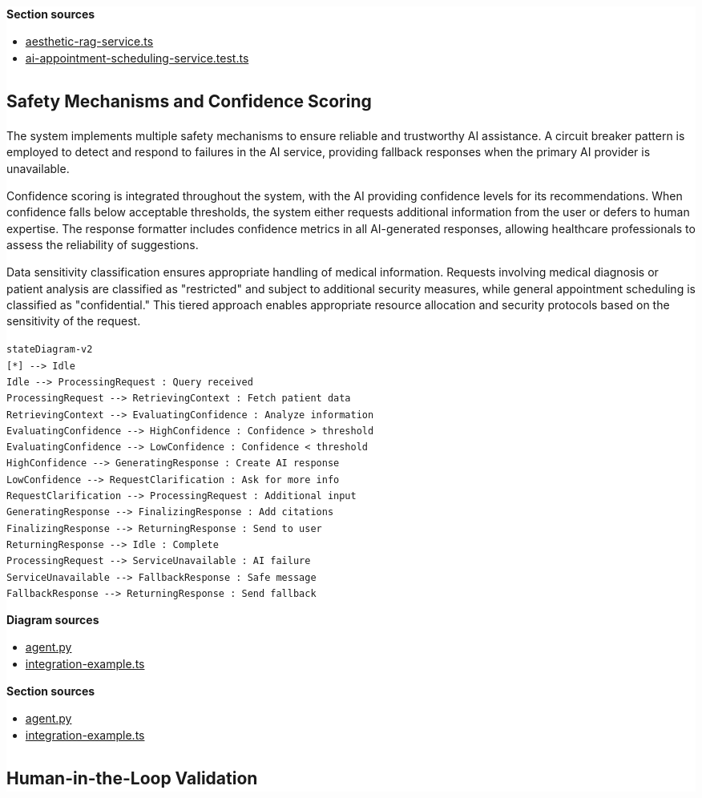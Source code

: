 **Section sources**

- [aesthetic-rag-service.ts](file://apps/api/src/services/agui-protocol/aesthetic-rag-service.ts)
- [ai-appointment-scheduling-service.test.ts](file://apps/api/src/__tests__/services/ai-scheduling/ai-appointment-scheduling-service.test.ts)

## Safety Mechanisms and Confidence Scoring

The system implements multiple safety mechanisms to ensure reliable and trustworthy AI assistance. A circuit breaker pattern is employed to detect and respond to failures in the AI service, providing fallback responses when the primary AI provider is unavailable.

Confidence scoring is integrated throughout the system, with the AI providing confidence levels for its recommendations. When confidence falls below acceptable thresholds, the system either requests additional information from the user or defers to human expertise. The response formatter includes confidence metrics in all AI-generated responses, allowing healthcare professionals to assess the reliability of suggestions.

Data sensitivity classification ensures appropriate handling of medical information. Requests involving medical diagnosis or patient analysis are classified as "restricted" and subject to additional security measures, while general appointment scheduling is classified as "confidential." This tiered approach enables appropriate resource allocation and security protocols based on the sensitivity of the request.

```mermaid
stateDiagram-v2
[*] --> Idle
Idle --> ProcessingRequest : Query received
ProcessingRequest --> RetrievingContext : Fetch patient data
RetrievingContext --> EvaluatingConfidence : Analyze information
EvaluatingConfidence --> HighConfidence : Confidence > threshold
EvaluatingConfidence --> LowConfidence : Confidence < threshold
HighConfidence --> GeneratingResponse : Create AI response
LowConfidence --> RequestClarification : Ask for more info
RequestClarification --> ProcessingRequest : Additional input
GeneratingResponse --> FinalizingResponse : Add citations
FinalizingResponse --> ReturningResponse : Send to user
ReturningResponse --> Idle : Complete
ProcessingRequest --> ServiceUnavailable : AI failure
ServiceUnavailable --> FallbackResponse : Safe message
FallbackResponse --> ReturningResponse : Send fallback
```

**Diagram sources**

- [agent.py](file://apps/api/agents/ag-ui-rag-agent/src/agent.py)
- [integration-example.ts](file://apps/api/src/services/circuit-breaker/integration-example.ts)

**Section sources**

- [agent.py](file://apps/api/agents/ag-ui-rag-agent/src/agent.py)
- [integration-example.ts](file://apps/api/src/services/circuit-breaker/integration-example.ts)

## Human-in-the-Loop Validation

